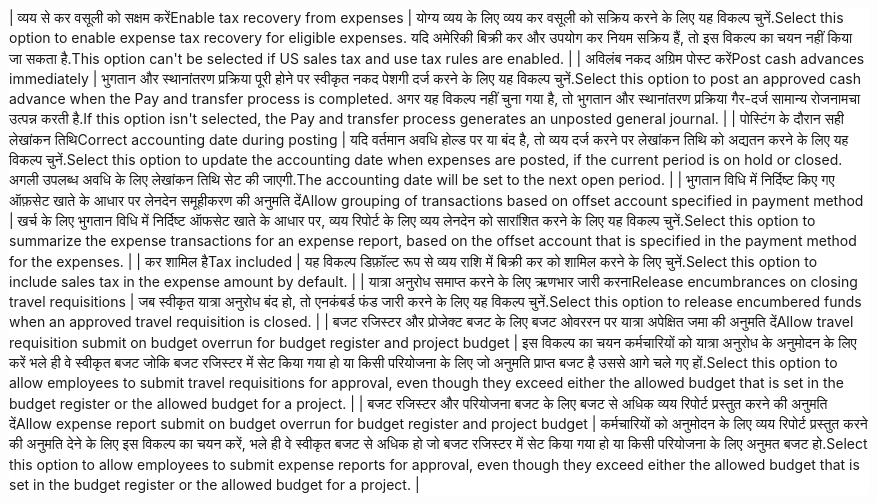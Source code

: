 | <span data-ttu-id="ed1e8-142">व्यय से कर वसूली को सक्षम करें</span><span class="sxs-lookup"><span data-stu-id="ed1e8-142">Enable tax recovery from expenses</span></span>                                                        | <span data-ttu-id="ed1e8-143">योग्य व्यय के लिए व्यय कर वसूली को सक्रिय करने के लिए यह विकल्प चुनें.</span><span class="sxs-lookup"><span data-stu-id="ed1e8-143">Select this option to enable expense tax recovery for eligible expenses.</span></span> <span data-ttu-id="ed1e8-144">यदि अमेरिकी बिक्री कर और उपयोग कर नियम सक्रिय हैं, तो इस विकल्प का चयन नहीं किया जा सकता है.</span><span class="sxs-lookup"><span data-stu-id="ed1e8-144">This option can't be selected if US sales tax and use tax rules are enabled.</span></span> |
| <span data-ttu-id="ed1e8-145">अविलंब नकद अग्रिम पोस्ट करें</span><span class="sxs-lookup"><span data-stu-id="ed1e8-145">Post cash advances immediately</span></span>                                                           | <span data-ttu-id="ed1e8-146">भुगतान और स्थानांतरण प्रक्रिया पूरी होने पर स्वीकृत नकद पेशगी दर्ज करने के लिए यह विकल्प चुनें.</span><span class="sxs-lookup"><span data-stu-id="ed1e8-146">Select this option to post an approved cash advance when the Pay and transfer process is completed.</span></span> <span data-ttu-id="ed1e8-147">अगर यह विकल्प नहीं चुना गया है, तो भुगतान और स्थानांतरण प्रक्रिया गैर-दर्ज सामान्य रोजनामचा उत्पन्न करती है.</span><span class="sxs-lookup"><span data-stu-id="ed1e8-147">If this option isn't selected, the Pay and transfer process generates an unposted general journal.</span></span> |
| <span data-ttu-id="ed1e8-148">पोस्टिंग के दौरान सही लेखांकन तिथि</span><span class="sxs-lookup"><span data-stu-id="ed1e8-148">Correct accounting date during posting</span></span>                                                   | <span data-ttu-id="ed1e8-149">यदि वर्तमान अवधि होल्ड पर या बंद है, तो व्यय दर्ज करने पर लेखांकन तिथि को अद्यतन करने के लिए यह विकल्प चुनें.</span><span class="sxs-lookup"><span data-stu-id="ed1e8-149">Select this option to update the accounting date when expenses are posted, if the current period is on hold or closed.</span></span> <span data-ttu-id="ed1e8-150">अगली उपलब्ध अवधि के लिए लेखांकन तिथि सेट की जाएगी.</span><span class="sxs-lookup"><span data-stu-id="ed1e8-150">The accounting date will be set to the next open period.</span></span> |
| <span data-ttu-id="ed1e8-151">भुगतान विधि में निर्दिष्ट किए गए ऑफ़सेट खाते के आधार पर लेनदेन समूहीकरण की अनुमति दें</span><span class="sxs-lookup"><span data-stu-id="ed1e8-151">Allow grouping of transactions based on offset account specified in payment method</span></span>       | <span data-ttu-id="ed1e8-152">खर्च के लिए भुगतान विधि में निर्दिष्ट ऑफसेट खाते के आधार पर, व्यय रिपोर्ट के लिए व्यय लेनदेन को सारांशित करने के लिए यह विकल्प चुनें.</span><span class="sxs-lookup"><span data-stu-id="ed1e8-152">Select this option to summarize the expense transactions for an expense report, based on the offset account that is specified in the payment method for the expenses.</span></span> |
| <span data-ttu-id="ed1e8-153">कर शामिल है</span><span class="sxs-lookup"><span data-stu-id="ed1e8-153">Tax included</span></span>                                                                             | <span data-ttu-id="ed1e8-154">यह विकल्प डिफ़ॉल्ट रूप से व्यय राशि में बिक्री कर को शामिल करने के लिए चुनें.</span><span class="sxs-lookup"><span data-stu-id="ed1e8-154">Select this option to include sales tax in the expense amount by default.</span></span> |
| <span data-ttu-id="ed1e8-155">यात्रा अनुरोध समाप्त करने के लिए ऋणभार जारी करना</span><span class="sxs-lookup"><span data-stu-id="ed1e8-155">Release encumbrances on closing travel requisitions</span></span>                                      | <span data-ttu-id="ed1e8-156">जब स्वीकृत यात्रा अनुरोध बंद हो, तो एनकंबर्ड फंड जारी करने के लिए यह विकल्प चुनें.</span><span class="sxs-lookup"><span data-stu-id="ed1e8-156">Select this option to release encumbered funds when an approved travel requisition is closed.</span></span> |
| <span data-ttu-id="ed1e8-157">बजट रजिस्टर और प्रोजेक्ट बजट के लिए बजट ओवररन पर यात्रा अपेक्षित जमा की अनुमति दें</span><span class="sxs-lookup"><span data-stu-id="ed1e8-157">Allow travel requisition submit on budget overrun for budget register and project budget</span></span> | <span data-ttu-id="ed1e8-158">इस विकल्प का चयन कर्मचारियों को यात्रा अनुरोध के अनुमोदन के लिए करें भले ही वे स्वीकृत बजट जोकि बजट रजिस्टर में सेट किया गया हो या किसी परियोजना के लिए जो अनुमति प्राप्त बजट है उससे आगे चले गए हों.</span><span class="sxs-lookup"><span data-stu-id="ed1e8-158">Select this option to allow employees to submit travel requisitions for approval, even though they exceed either the allowed budget that is set in the budget register or the allowed budget for a project.</span></span> |
| <span data-ttu-id="ed1e8-159">बजट रजिस्टर और परियोजना बजट के लिए बजट से अधिक व्यय रिपोर्ट प्रस्तुत करने की अनुमति दें</span><span class="sxs-lookup"><span data-stu-id="ed1e8-159">Allow expense report submit on budget overrun for budget register and project budget</span></span>     | <span data-ttu-id="ed1e8-160">कर्मचारियों को अनुमोदन के लिए व्यय रिपोर्ट प्रस्तुत करने की अनुमति देने के लिए इस विकल्प का चयन करें, भले ही वे स्वीकृत बजट से अधिक हो जो बजट रजिस्टर में सेट किया गया हो या किसी परियोजना के लिए अनुमत बजट हो.</span><span class="sxs-lookup"><span data-stu-id="ed1e8-160">Select this option to allow employees to submit expense reports for approval, even though they exceed either the allowed budget that is set in the budget register or the allowed budget for a project.</span></span> |